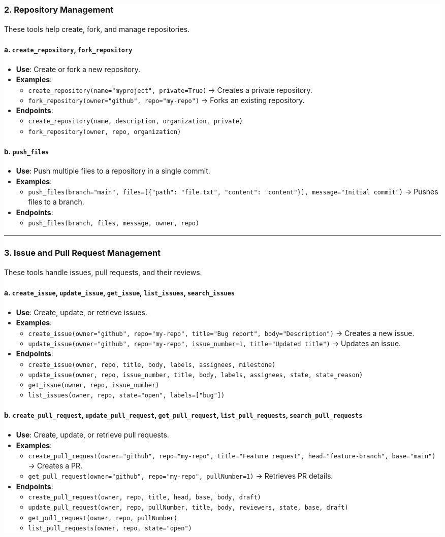 
### 2. **Repository Management**
These tools help create, fork, and manage repositories.

#### a. `create_repository`, `fork_repository`
- **Use**: Create or fork a new repository.
- **Examples**:
  - `create_repository(name="myproject", private=True)` → Creates a private repository.
  - `fork_repository(owner="github", repo="my-repo")` → Forks an existing repository.
- **Endpoints**:
  - `create_repository(name, description, organization, private)`  
  - `fork_repository(owner, repo, organization)`  

#### b. `push_files`
- **Use**: Push multiple files to a repository in a single commit.
- **Examples**:
  - `push_files(branch="main", files=[{"path": "file.txt", "content": "content"}], message="Initial commit")` → Pushes files to a branch.
- **Endpoints**:
  - `push_files(branch, files, message, owner, repo)`  

---

### 3. **Issue and Pull Request Management**
These tools handle issues, pull requests, and their reviews.

#### a. `create_issue`, `update_issue`, `get_issue`, `list_issues`, `search_issues`
- **Use**: Create, update, or retrieve issues.
- **Examples**:
  - `create_issue(owner="github", repo="my-repo", title="Bug report", body="Description")` → Creates a new issue.
  - `update_issue(owner="github", repo="my-repo", issue_number=1, title="Updated title")` → Updates an issue.
- **Endpoints**:
  - `create_issue(owner, repo, title, body, labels, assignees, milestone)`  
  - `update_issue(owner, repo, issue_number, title, body, labels, assignees, state, state_reason)`  
  - `get_issue(owner, repo, issue_number)`  
  - `list_issues(owner, repo, state="open", labels=["bug"])`  

#### b. `create_pull_request`, `update_pull_request`, `get_pull_request`, `list_pull_requests`, `search_pull_requests`
- **Use**: Create, update, or retrieve pull requests.
- **Examples**:
  - `create_pull_request(owner="github", repo="my-repo", title="Feature request", head="feature-branch", base="main")` → Creates a PR.
  - `get_pull_request(owner="github", repo="my-repo", pullNumber=1)` → Retrieves PR details.
- **Endpoints**:
  - `create_pull_request(owner, repo, title, head, base, body, draft)`  
  - `update_pull_request(owner, repo, pullNumber, title, body, reviewers, state, base, draft)`  
  - `get_pull_request(owner, repo, pullNumber)`  
  - `list_pull_requests(owner, repo, state="open")`  

